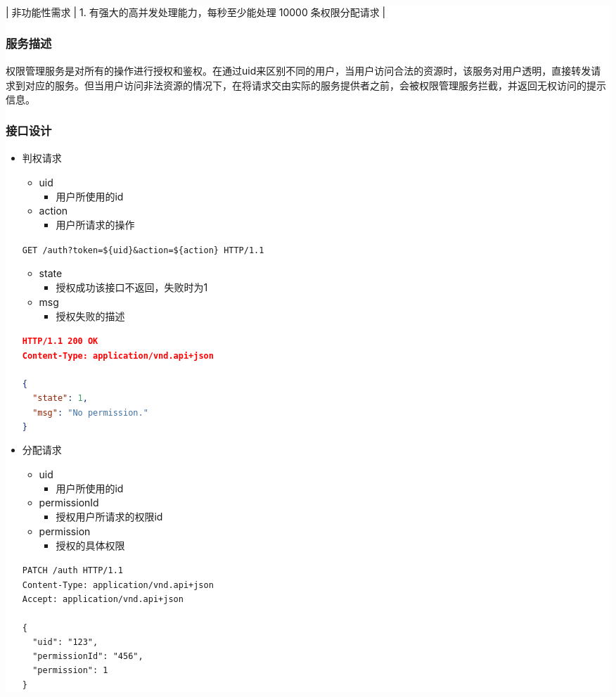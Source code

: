 | 非功能性需求 | 1. 有强大的高并发处理能力，每秒至少能处理 10000 条权限分配请求     |

### 服务描述

权限管理服务是对所有的操作进行授权和鉴权。在通过uid来区别不同的用户，当用户访问合法的资源时，该服务对用户透明，直接转发请求到对应的服务。但当用户访问非法资源的情况下，在将请求交由实际的服务提供者之前，会被权限管理服务拦截，并返回无权访问的提示信息。

### 接口设计

* 判权请求

  * uid
    * 用户所使用的id
  * action
    * 用户所请求的操作

  ```http
  GET /auth?token=${uid}&action=${action} HTTP/1.1
  ```

  * state
    * 授权成功该接口不返回，失败时为1
  * msg
    * 授权失败的描述

  ```json
  HTTP/1.1 200 OK
  Content-Type: application/vnd.api+json

  {
    "state": 1,
    "msg": "No permission."
  }
  ```

* 分配请求

  * uid
    * 用户所使用的id
  * permissionId
    * 授权用户所请求的权限id
  * permission
    * 授权的具体权限

  ```http
  PATCH /auth HTTP/1.1
  Content-Type: application/vnd.api+json
  Accept: application/vnd.api+json

  {
    "uid": "123",
    "permissionId": "456",
    "permission": 1
  }
  ```
